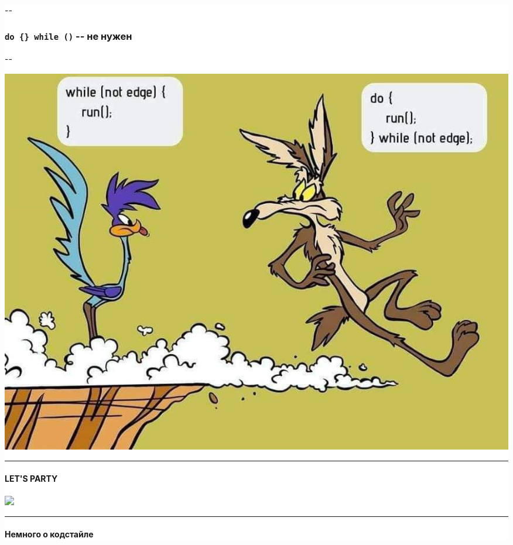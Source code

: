 --

### `do {} while ()` -- не нужен

--

![](./src/do-while.jpg)

---

#### LET'S PARTY
![](./src/commando.gif)

---

#### Немного о кодстайле